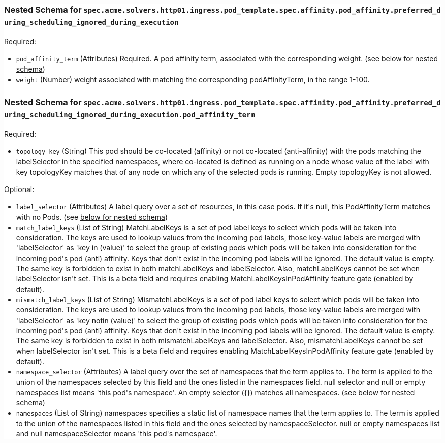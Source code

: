 <a id="nestedatt--spec--acme--solvers--http01--ingress--pod_template--spec--affinity--pod_affinity--preferred_during_scheduling_ignored_during_execution"></a>
### Nested Schema for `spec.acme.solvers.http01.ingress.pod_template.spec.affinity.pod_affinity.preferred_during_scheduling_ignored_during_execution`

Required:

- `pod_affinity_term` (Attributes) Required. A pod affinity term, associated with the corresponding weight. (see [below for nested schema](#nestedatt--spec--acme--solvers--http01--ingress--pod_template--spec--affinity--pod_affinity--preferred_during_scheduling_ignored_during_execution--pod_affinity_term))
- `weight` (Number) weight associated with matching the corresponding podAffinityTerm, in the range 1-100.

<a id="nestedatt--spec--acme--solvers--http01--ingress--pod_template--spec--affinity--pod_affinity--preferred_during_scheduling_ignored_during_execution--pod_affinity_term"></a>
### Nested Schema for `spec.acme.solvers.http01.ingress.pod_template.spec.affinity.pod_affinity.preferred_during_scheduling_ignored_during_execution.pod_affinity_term`

Required:

- `topology_key` (String) This pod should be co-located (affinity) or not co-located (anti-affinity) with the pods matching the labelSelector in the specified namespaces, where co-located is defined as running on a node whose value of the label with key topologyKey matches that of any node on which any of the selected pods is running. Empty topologyKey is not allowed.

Optional:

- `label_selector` (Attributes) A label query over a set of resources, in this case pods. If it's null, this PodAffinityTerm matches with no Pods. (see [below for nested schema](#nestedatt--spec--acme--solvers--http01--ingress--pod_template--spec--affinity--pod_affinity--preferred_during_scheduling_ignored_during_execution--pod_affinity_term--label_selector))
- `match_label_keys` (List of String) MatchLabelKeys is a set of pod label keys to select which pods will be taken into consideration. The keys are used to lookup values from the incoming pod labels, those key-value labels are merged with 'labelSelector' as 'key in (value)' to select the group of existing pods which pods will be taken into consideration for the incoming pod's pod (anti) affinity. Keys that don't exist in the incoming pod labels will be ignored. The default value is empty. The same key is forbidden to exist in both matchLabelKeys and labelSelector. Also, matchLabelKeys cannot be set when labelSelector isn't set. This is a beta field and requires enabling MatchLabelKeysInPodAffinity feature gate (enabled by default).
- `mismatch_label_keys` (List of String) MismatchLabelKeys is a set of pod label keys to select which pods will be taken into consideration. The keys are used to lookup values from the incoming pod labels, those key-value labels are merged with 'labelSelector' as 'key notin (value)' to select the group of existing pods which pods will be taken into consideration for the incoming pod's pod (anti) affinity. Keys that don't exist in the incoming pod labels will be ignored. The default value is empty. The same key is forbidden to exist in both mismatchLabelKeys and labelSelector. Also, mismatchLabelKeys cannot be set when labelSelector isn't set. This is a beta field and requires enabling MatchLabelKeysInPodAffinity feature gate (enabled by default).
- `namespace_selector` (Attributes) A label query over the set of namespaces that the term applies to. The term is applied to the union of the namespaces selected by this field and the ones listed in the namespaces field. null selector and null or empty namespaces list means 'this pod's namespace'. An empty selector ({}) matches all namespaces. (see [below for nested schema](#nestedatt--spec--acme--solvers--http01--ingress--pod_template--spec--affinity--pod_affinity--preferred_during_scheduling_ignored_during_execution--pod_affinity_term--namespace_selector))
- `namespaces` (List of String) namespaces specifies a static list of namespace names that the term applies to. The term is applied to the union of the namespaces listed in this field and the ones selected by namespaceSelector. null or empty namespaces list and null namespaceSelector means 'this pod's namespace'.
